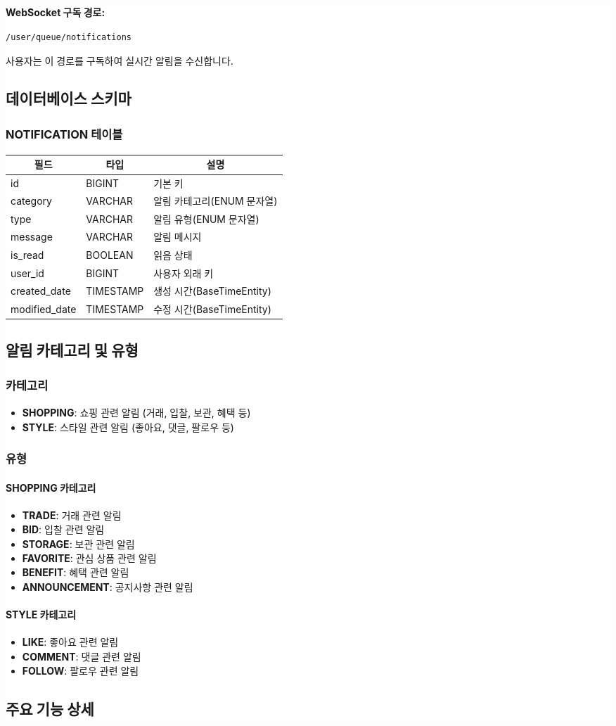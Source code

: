 **WebSocket 구독 경로:**
```
/user/queue/notifications
```
사용자는 이 경로를 구독하여 실시간 알림을 수신합니다.

## 데이터베이스 스키마

### NOTIFICATION 테이블

| 필드            | 타입           | 설명                        |
|----------------|----------------|---------------------------|
| id             | BIGINT         | 기본 키                     |
| category       | VARCHAR        | 알림 카테고리(ENUM 문자열)     |
| type           | VARCHAR        | 알림 유형(ENUM 문자열)        |
| message        | VARCHAR        | 알림 메시지                  |
| is_read        | BOOLEAN        | 읽음 상태                    |
| user_id        | BIGINT         | 사용자 외래 키                |
| created_date   | TIMESTAMP      | 생성 시간(BaseTimeEntity)    |
| modified_date  | TIMESTAMP      | 수정 시간(BaseTimeEntity)    |

## 알림 카테고리 및 유형

### 카테고리

- **SHOPPING**: 쇼핑 관련 알림 (거래, 입찰, 보관, 혜택 등)
- **STYLE**: 스타일 관련 알림 (좋아요, 댓글, 팔로우 등)

### 유형

#### SHOPPING 카테고리
- **TRADE**: 거래 관련 알림
- **BID**: 입찰 관련 알림
- **STORAGE**: 보관 관련 알림
- **FAVORITE**: 관심 상품 관련 알림
- **BENEFIT**: 혜택 관련 알림
- **ANNOUNCEMENT**: 공지사항 관련 알림

#### STYLE 카테고리
- **LIKE**: 좋아요 관련 알림
- **COMMENT**: 댓글 관련 알림
- **FOLLOW**: 팔로우 관련 알림

## 주요 기능 상세
